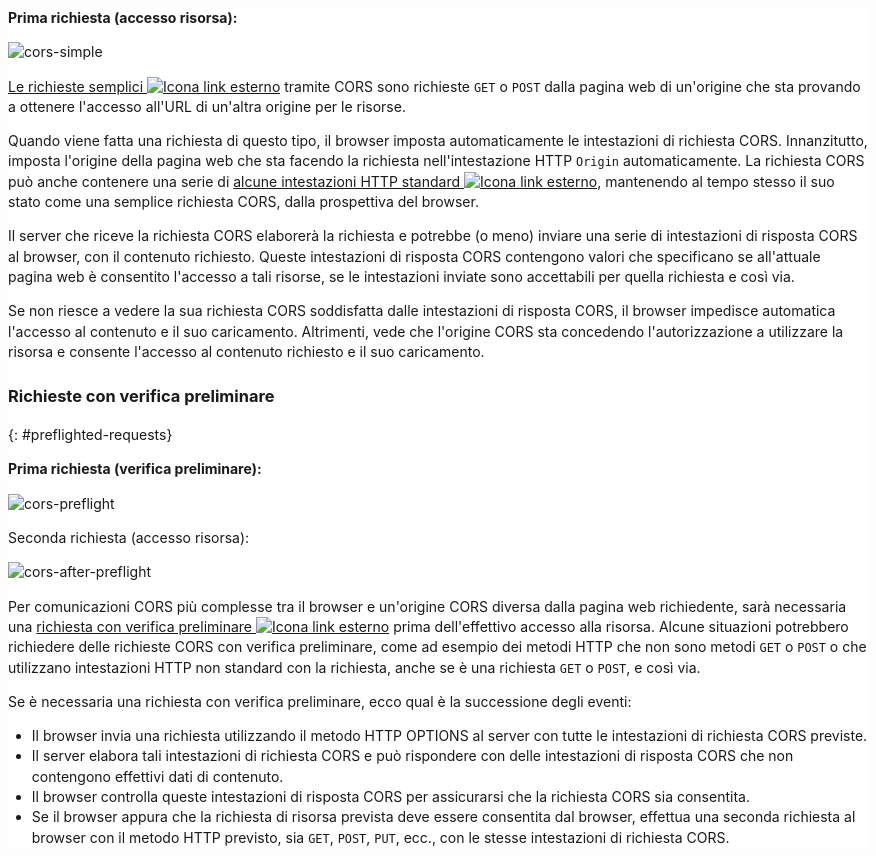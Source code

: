 **Prima richiesta (accesso risorsa):**

![cors-simple](/images/cors-simple.png)

[Le richieste semplici ![Icona link esterno](../../icons/launch-glyph.svg "Icona link esterno")](https://www.w3.org/TR/cors/#simple-cross-origin-request) tramite CORS sono richieste `GET` o `POST` dalla pagina web di un'origine che sta provando a ottenere l'accesso all'URL di un'altra origine per le risorse.

Quando viene fatta una richiesta di questo tipo, il browser imposta automaticamente le intestazioni di richiesta CORS. Innanzitutto, imposta l'origine della pagina web che sta facendo la richiesta nell'intestazione HTTP `Origin` automaticamente. La richiesta CORS può anche contenere una serie di [alcune intestazioni HTTP standard ![Icona link esterno](../../icons/launch-glyph.svg "Icona link esterno")](https://www.w3.org/TR/cors/#simple-header), mantenendo al tempo stesso il suo stato come una semplice richiesta CORS, dalla prospettiva del browser.

Il server che riceve la richiesta CORS elaborerà la richiesta e potrebbe (o meno) inviare una serie di intestazioni di risposta CORS al browser, con il contenuto richiesto. Queste intestazioni di risposta CORS contengono valori che specificano se all'attuale pagina web è consentito l'accesso a tali risorse, se le intestazioni inviate sono accettabili per quella richiesta e così via.

Se non riesce a vedere la sua richiesta CORS soddisfatta dalle intestazioni di risposta CORS, il browser impedisce automatica l'accesso al contenuto e il suo caricamento. Altrimenti, vede che l'origine CORS sta concedendo l'autorizzazione a utilizzare la risorsa e consente l'accesso al contenuto richiesto e il suo caricamento.

### Richieste con verifica preliminare
{: #preflighted-requests}

**Prima richiesta (verifica preliminare):**

![cors-preflight](/images/cors-preflight.png)

Seconda richiesta (accesso risorsa):

![cors-after-preflight](/images/cors-after-preflight.png)

Per comunicazioni CORS più complesse tra il browser e un'origine CORS diversa dalla pagina web richiedente, sarà necessaria una [richiesta con verifica preliminare ![Icona link esterno](../../icons/launch-glyph.svg "Icona link esterno")](https://www.w3.org/TR/cors/#cross-origin-request-with-preflight-0) prima dell'effettivo accesso alla risorsa. Alcune situazioni potrebbero richiedere delle richieste CORS con verifica preliminare, come ad esempio dei metodi HTTP che non sono metodi `GET` o `POST` o che utilizzano intestazioni HTTP non standard con la richiesta, anche se è una richiesta `GET` o `POST`, e così via.

Se è necessaria una richiesta con verifica preliminare, ecco qual è la successione degli eventi:

* Il browser invia una richiesta utilizzando il metodo HTTP OPTIONS al server con tutte le intestazioni di richiesta CORS previste. 
* Il server elabora tali intestazioni di richiesta CORS e può rispondere con delle intestazioni di risposta CORS che non contengono effettivi dati di contenuto. 
* Il browser controlla queste intestazioni di risposta CORS per assicurarsi che la richiesta CORS sia consentita. 
* Se il browser appura che la richiesta di risorsa prevista deve essere consentita dal browser, effettua una seconda richiesta al browser con il metodo HTTP previsto, sia `GET`, `POST`, `PUT`, ecc., con le stesse intestazioni di richiesta CORS.
